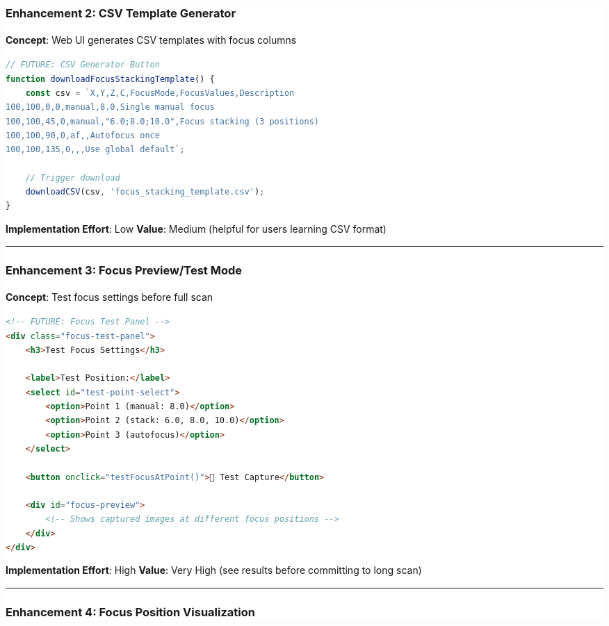 
### Enhancement 2: CSV Template Generator

**Concept**: Web UI generates CSV templates with focus columns

```javascript
// FUTURE: CSV Generator Button
function downloadFocusStackingTemplate() {
    const csv = `X,Y,Z,C,FocusMode,FocusValues,Description
100,100,0,0,manual,8.0,Single manual focus
100,100,45,0,manual,"6.0;8.0;10.0",Focus stacking (3 positions)
100,100,90,0,af,,Autofocus once
100,100,135,0,,,Use global default`;
    
    // Trigger download
    downloadCSV(csv, 'focus_stacking_template.csv');
}
```

**Implementation Effort**: Low
**Value**: Medium (helpful for users learning CSV format)

---

### Enhancement 3: Focus Preview/Test Mode

**Concept**: Test focus settings before full scan

```html
<!-- FUTURE: Focus Test Panel -->
<div class="focus-test-panel">
    <h3>Test Focus Settings</h3>
    
    <label>Test Position:</label>
    <select id="test-point-select">
        <option>Point 1 (manual: 8.0)</option>
        <option>Point 2 (stack: 6.0, 8.0, 10.0)</option>
        <option>Point 3 (autofocus)</option>
    </select>
    
    <button onclick="testFocusAtPoint()">📸 Test Capture</button>
    
    <div id="focus-preview">
        <!-- Shows captured images at different focus positions -->
    </div>
</div>
```

**Implementation Effort**: High
**Value**: Very High (see results before committing to long scan)

---

### Enhancement 4: Focus Position Visualization
